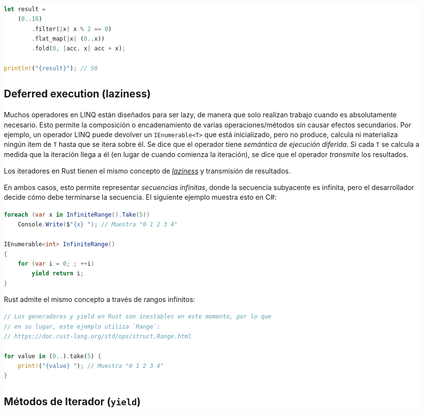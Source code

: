```rust
let result = 
    (0..10)
        .filter(|x| x % 2 == 0)
        .flat_map(|x| (0..x))
        .fold(0, |acc, x| acc + x);

println!("{result}"); // 50
```

[adapters]: https://doc.rust-lang.org/std/iter/index.html#adapters
[collect.rs]: https://doc.rust-lang.org/std/iter/trait.Iterator.html#method.collect

## Deferred execution (laziness)

Muchos operadores en LINQ están diseñados para ser lazy, de manera que solo 
realizan trabajo cuando es absolutamente necesario. Esto permite la composición 
o encadenamiento de varias operaciones/métodos sin causar efectos secundarios. 
Por ejemplo, un operador LINQ puede devolver un `IEnumerable<T>` que está 
inicializado, pero no produce, calcula ni materializa ningún ítem de `T` hasta 
que se itera sobre él. Se dice que el operador tiene _semántica de ejecución 
diferida_. Si cada `T` se calcula a medida que la iteración llega a él (en lugar 
de cuando comienza la iteración), se dice que el operador _transmite_ los 
resultados.

Los iteradores en Rust tienen el mismo concepto de [_laziness_][iter-laziness] y 
transmisión de resultados.

  [iter-laziness]: https://doc.rust-lang.org/std/iter/index.html#laziness

En ambos casos, esto permite representar _secuencias infinitas_, donde la 
secuencia subyacente es infinita, pero el desarrollador decide cómo debe 
terminarse la secuencia. El siguiente ejemplo muestra esto en C#:

```csharp
foreach (var x in InfiniteRange().Take(5))
    Console.Write($"{x} "); // Muestra "0 1 2 3 4"

IEnumerable<int> InfiniteRange()
{
    for (var i = 0; ; ++i)
        yield return i;
}
```

Rust admite el mismo concepto a través de rangos infinitos:

```rust
// Los generadores y yield en Rust son inestables en este momento, por lo que
// en su lugar, este ejemplo utiliza `Range`:
// https://doc.rust-lang.org/std/ops/struct.Range.html

for value in (0..).take(5) {
    print!("{value} "); // Muestra "0 1 2 3 4"
}
```

## Métodos de Iterador (`yield`)


  [vec.rs]: https://doc.rust-lang.org/stable/std/vec/struct.Vec.html
[into-iter.rs]: https://doc.rust-lang.org/std/iter/trait.IntoIterator.html
[iter.rs]: https://doc.rust-lang.org/core/iter/trait.Iterator.html
[iter-mod]: https://doc.rust-lang.org/std/iter/index.html
[Iterando por referencia]: https://doc.rust-lang.org/std/iter/index.html#iterating-by-reference
  [FromIter.rs]: https://doc.rust-lang.org/stable/std/iter/trait.FromIterator.html
  [coroutines.rs]: https://doc.rust-lang.org/unstable-book/language-features/coroutines.html